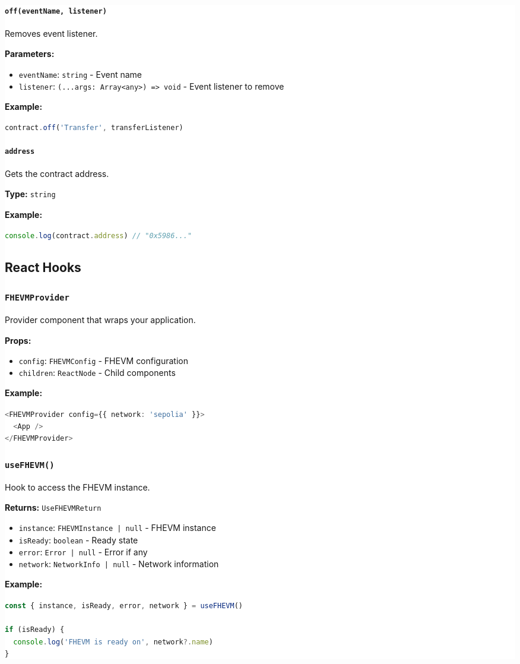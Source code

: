 #### `off(eventName, listener)`

Removes event listener.

**Parameters:**
- `eventName`: `string` - Event name
- `listener`: `(...args: Array<any>) => void` - Event listener to remove

**Example:**
```typescript
contract.off('Transfer', transferListener)
```

#### `address`

Gets the contract address.

**Type:** `string`

**Example:**
```typescript
console.log(contract.address) // "0x5986..."
```

## React Hooks

### `FHEVMProvider`

Provider component that wraps your application.

**Props:**
- `config`: `FHEVMConfig` - FHEVM configuration
- `children`: `ReactNode` - Child components

**Example:**
```typescript
<FHEVMProvider config={{ network: 'sepolia' }}>
  <App />
</FHEVMProvider>
```

### `useFHEVM()`

Hook to access the FHEVM instance.

**Returns:** `UseFHEVMReturn`
- `instance`: `FHEVMInstance | null` - FHEVM instance
- `isReady`: `boolean` - Ready state
- `error`: `Error | null` - Error if any
- `network`: `NetworkInfo | null` - Network information

**Example:**
```typescript
const { instance, isReady, error, network } = useFHEVM()

if (isReady) {
  console.log('FHEVM is ready on', network?.name)
}
```
